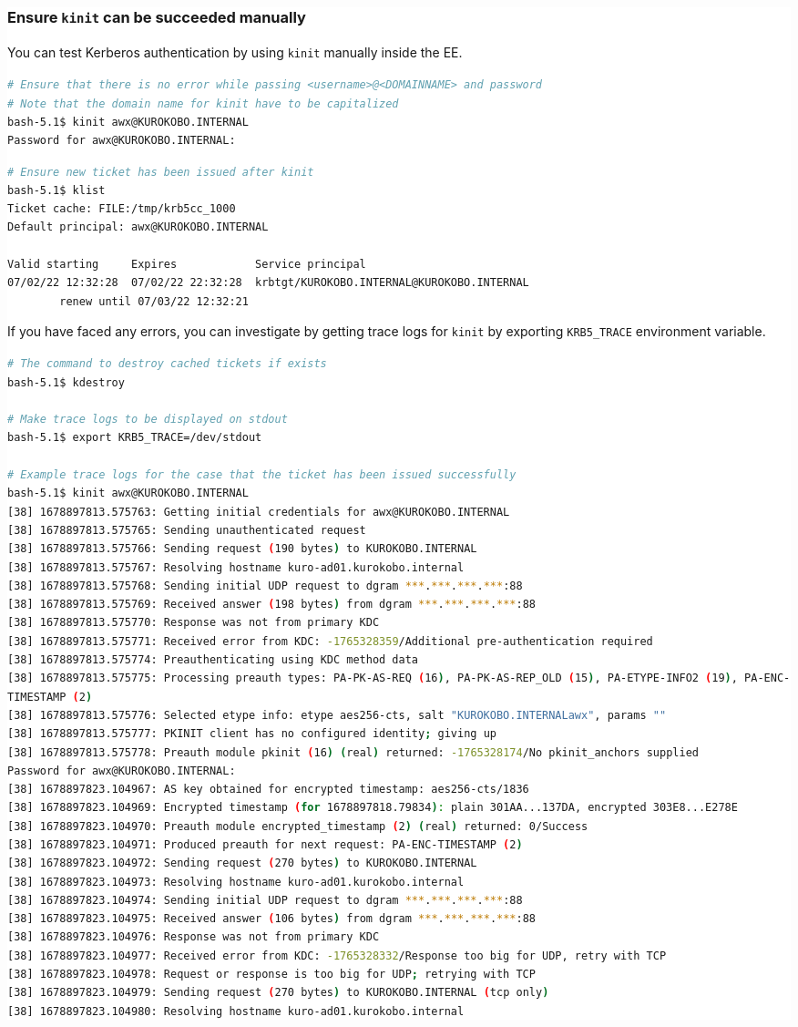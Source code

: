 ### Ensure `kinit` can be succeeded manually

You can test Kerberos authentication by using `kinit` manually inside the EE.

```bash
# Ensure that there is no error while passing <username>@<DOMAINNAME> and password
# Note that the domain name for kinit have to be capitalized
bash-5.1$ kinit awx@KUROKOBO.INTERNAL
Password for awx@KUROKOBO.INTERNAL:
```

```bash
# Ensure new ticket has been issued after kinit
bash-5.1$ klist
Ticket cache: FILE:/tmp/krb5cc_1000
Default principal: awx@KUROKOBO.INTERNAL

Valid starting     Expires            Service principal
07/02/22 12:32:28  07/02/22 22:32:28  krbtgt/KUROKOBO.INTERNAL@KUROKOBO.INTERNAL
        renew until 07/03/22 12:32:21
```

If you have faced any errors, you can investigate by getting trace logs for `kinit` by exporting `KRB5_TRACE` environment variable.

```bash
# The command to destroy cached tickets if exists
bash-5.1$ kdestroy

# Make trace logs to be displayed on stdout
bash-5.1$ export KRB5_TRACE=/dev/stdout

# Example trace logs for the case that the ticket has been issued successfully
bash-5.1$ kinit awx@KUROKOBO.INTERNAL
[38] 1678897813.575763: Getting initial credentials for awx@KUROKOBO.INTERNAL
[38] 1678897813.575765: Sending unauthenticated request
[38] 1678897813.575766: Sending request (190 bytes) to KUROKOBO.INTERNAL
[38] 1678897813.575767: Resolving hostname kuro-ad01.kurokobo.internal
[38] 1678897813.575768: Sending initial UDP request to dgram ***.***.***.***:88
[38] 1678897813.575769: Received answer (198 bytes) from dgram ***.***.***.***:88
[38] 1678897813.575770: Response was not from primary KDC
[38] 1678897813.575771: Received error from KDC: -1765328359/Additional pre-authentication required
[38] 1678897813.575774: Preauthenticating using KDC method data
[38] 1678897813.575775: Processing preauth types: PA-PK-AS-REQ (16), PA-PK-AS-REP_OLD (15), PA-ETYPE-INFO2 (19), PA-ENC-TIMESTAMP (2)
[38] 1678897813.575776: Selected etype info: etype aes256-cts, salt "KUROKOBO.INTERNALawx", params ""
[38] 1678897813.575777: PKINIT client has no configured identity; giving up
[38] 1678897813.575778: Preauth module pkinit (16) (real) returned: -1765328174/No pkinit_anchors supplied
Password for awx@KUROKOBO.INTERNAL:
[38] 1678897823.104967: AS key obtained for encrypted timestamp: aes256-cts/1836
[38] 1678897823.104969: Encrypted timestamp (for 1678897818.79834): plain 301AA...137DA, encrypted 303E8...E278E
[38] 1678897823.104970: Preauth module encrypted_timestamp (2) (real) returned: 0/Success
[38] 1678897823.104971: Produced preauth for next request: PA-ENC-TIMESTAMP (2)
[38] 1678897823.104972: Sending request (270 bytes) to KUROKOBO.INTERNAL
[38] 1678897823.104973: Resolving hostname kuro-ad01.kurokobo.internal
[38] 1678897823.104974: Sending initial UDP request to dgram ***.***.***.***:88
[38] 1678897823.104975: Received answer (106 bytes) from dgram ***.***.***.***:88
[38] 1678897823.104976: Response was not from primary KDC
[38] 1678897823.104977: Received error from KDC: -1765328332/Response too big for UDP, retry with TCP
[38] 1678897823.104978: Request or response is too big for UDP; retrying with TCP
[38] 1678897823.104979: Sending request (270 bytes) to KUROKOBO.INTERNAL (tcp only)
[38] 1678897823.104980: Resolving hostname kuro-ad01.kurokobo.internal
```